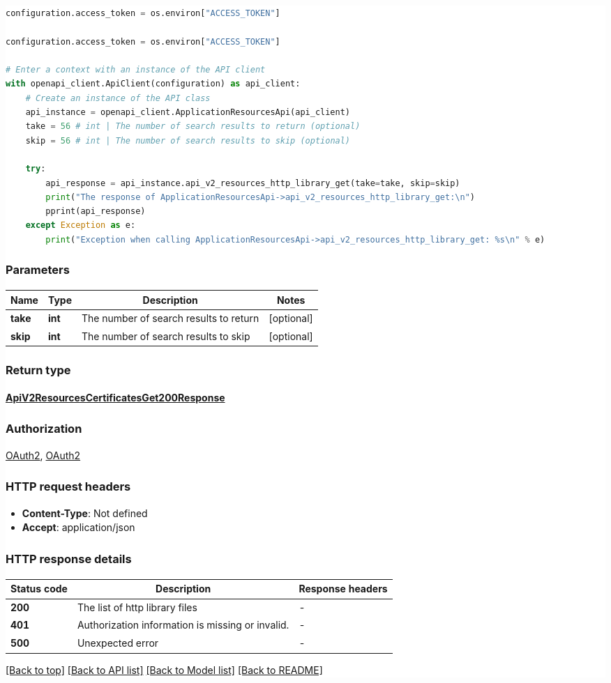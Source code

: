 ```python
configuration.access_token = os.environ["ACCESS_TOKEN"]

configuration.access_token = os.environ["ACCESS_TOKEN"]

# Enter a context with an instance of the API client
with openapi_client.ApiClient(configuration) as api_client:
    # Create an instance of the API class
    api_instance = openapi_client.ApplicationResourcesApi(api_client)
    take = 56 # int | The number of search results to return (optional)
    skip = 56 # int | The number of search results to skip (optional)

    try:
        api_response = api_instance.api_v2_resources_http_library_get(take=take, skip=skip)
        print("The response of ApplicationResourcesApi->api_v2_resources_http_library_get:\n")
        pprint(api_response)
    except Exception as e:
        print("Exception when calling ApplicationResourcesApi->api_v2_resources_http_library_get: %s\n" % e)
```



### Parameters


Name | Type | Description  | Notes
------------- | ------------- | ------------- | -------------
 **take** | **int**| The number of search results to return | [optional] 
 **skip** | **int**| The number of search results to skip | [optional] 

### Return type

[**ApiV2ResourcesCertificatesGet200Response**](ApiV2ResourcesCertificatesGet200Response.md)

### Authorization

[OAuth2](../README.md#OAuth2), [OAuth2](../README.md#OAuth2)

### HTTP request headers

 - **Content-Type**: Not defined
 - **Accept**: application/json

### HTTP response details

| Status code | Description | Response headers |
|-------------|-------------|------------------|
**200** | The list of http library  files |  -  |
**401** | Authorization information is missing or invalid. |  -  |
**500** | Unexpected error |  -  |

[[Back to top]](#) [[Back to API list]](../README.md#documentation-for-api-endpoints) [[Back to Model list]](../README.md#documentation-for-models) [[Back to README]](../README.md)
